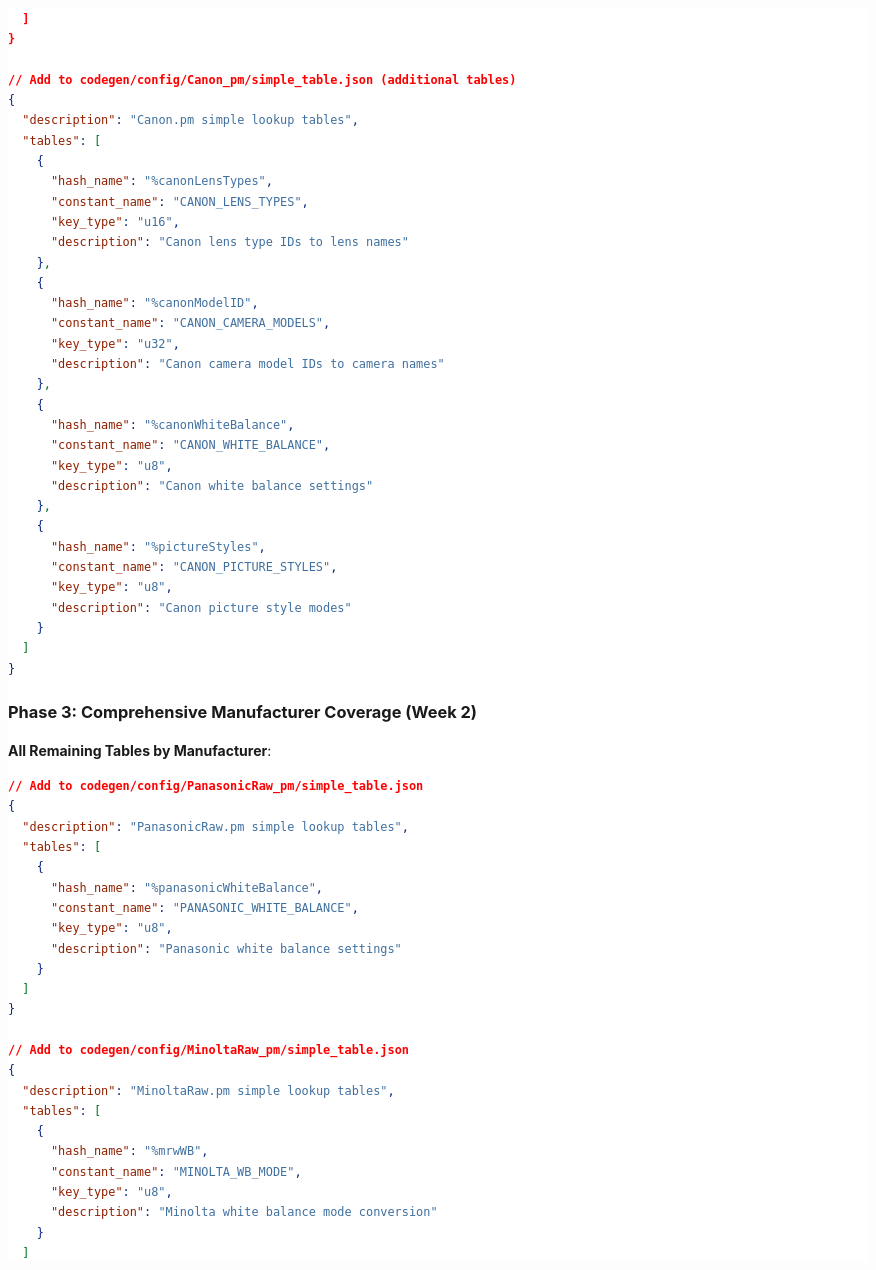 ```json
  ]
}

// Add to codegen/config/Canon_pm/simple_table.json (additional tables)
{
  "description": "Canon.pm simple lookup tables",
  "tables": [
    {
      "hash_name": "%canonLensTypes",
      "constant_name": "CANON_LENS_TYPES",
      "key_type": "u16",
      "description": "Canon lens type IDs to lens names"
    },
    {
      "hash_name": "%canonModelID",
      "constant_name": "CANON_CAMERA_MODELS",
      "key_type": "u32",
      "description": "Canon camera model IDs to camera names"
    },
    {
      "hash_name": "%canonWhiteBalance",
      "constant_name": "CANON_WHITE_BALANCE",
      "key_type": "u8",
      "description": "Canon white balance settings"
    },
    {
      "hash_name": "%pictureStyles",
      "constant_name": "CANON_PICTURE_STYLES",
      "key_type": "u8",
      "description": "Canon picture style modes"
    }
  ]
}
```

### Phase 3: Comprehensive Manufacturer Coverage (Week 2)

**All Remaining Tables by Manufacturer**:

```json
// Add to codegen/config/PanasonicRaw_pm/simple_table.json
{
  "description": "PanasonicRaw.pm simple lookup tables",
  "tables": [
    {
      "hash_name": "%panasonicWhiteBalance",
      "constant_name": "PANASONIC_WHITE_BALANCE",
      "key_type": "u8",
      "description": "Panasonic white balance settings"
    }
  ]
}

// Add to codegen/config/MinoltaRaw_pm/simple_table.json
{
  "description": "MinoltaRaw.pm simple lookup tables",
  "tables": [
    {
      "hash_name": "%mrwWB",
      "constant_name": "MINOLTA_WB_MODE",
      "key_type": "u8",
      "description": "Minolta white balance mode conversion"
    }
  ]
```